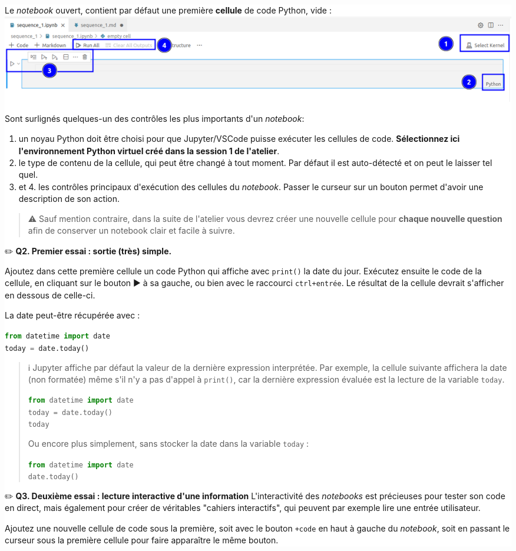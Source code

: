 Le *notebook* ouvert, contient par défaut une première **cellule** de code Python, vide : 
![Alt text](img/notebook_vide.png)

Sont surlignés quelques-un des contrôles les plus importants d'un *notebook*:
1. un noyau Python doit être choisi pour que Jupyter/VSCode puisse exécuter les cellules de code. **Sélectionnez ici l'environnement Python virtuel créé dans la session 1 de l'atelier**.
2. le type de contenu de la cellule, qui peut être changé à tout moment. Par défaut il est auto-détecté et on peut le laisser tel quel.
3. et 4. les contrôles principaux d'exécution des cellules du *notebook*. Passer le curseur sur un bouton permet d'avoir une description de son action.


> ⚠️ Sauf mention contraire, dans la suite de l'atelier vous devrez créer une nouvelle cellule pour **chaque nouvelle question** afin de conserver un notebook clair et facile à suivre.


 ✏️ **Q2. Premier essai : sortie (très) simple.**

Ajoutez dans cette première cellule un code Python qui affiche avec `print()` la date du jour.
Exécutez ensuite le code de la cellule, en cliquant sur le bouton ▶ à sa gauche, ou bien avec le raccourci `ctrl+entrée`.
Le résultat de la cellule devrait s'afficher en dessous de celle-ci.

La date peut-être récupérée avec :
```python
from datetime import date
today = date.today()
```

> ℹ️ Jupyter affiche par défaut la valeur de la dernière expression interprétée. Par exemple, la cellule suivante affichera la date (non formatée) même s'il n'y a pas d'appel à `print()`, car la dernière expression évaluée est la lecture de la variable `today`.
> ```python
> from datetime import date
> today = date.today()
> today
> ```
> Ou encore plus simplement, sans stocker la date dans la variable `today` :
> ```python
> from datetime import date
> date.today()
> ```

✏️ **Q3. Deuxième essai : lecture interactive d'une information**
L'interactivité des *notebooks* est précieuses pour tester son code en direct, mais également pour créer de véritables "cahiers interactifs", qui peuvent par exemple lire une entrée utilisateur.

Ajoutez une nouvelle cellule de code sous la première, soit avec le bouton `+code` en haut à gauche du *notebook*, soit en passant le curseur sous la première cellule pour faire apparaître le même bouton.
